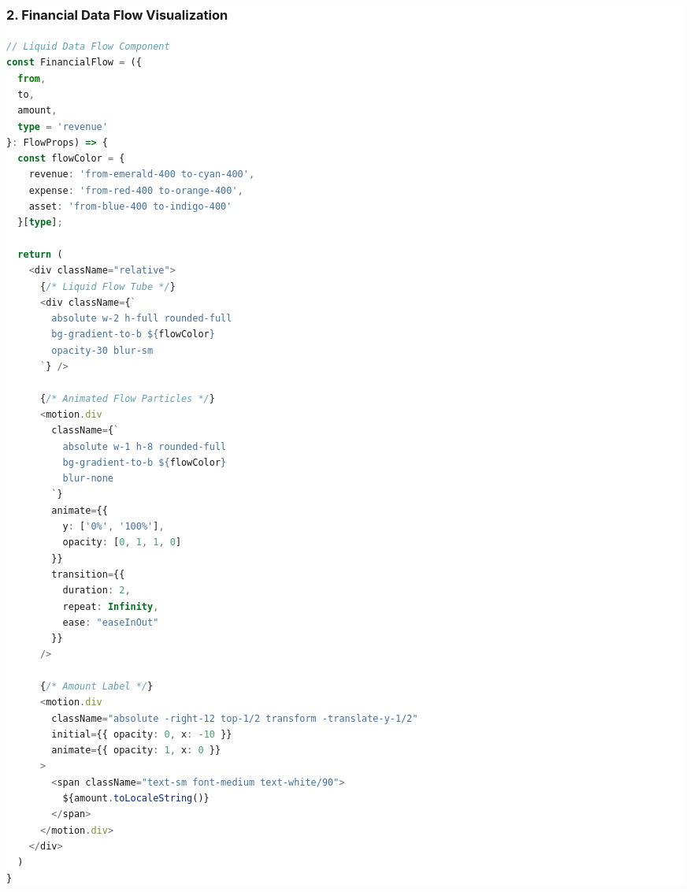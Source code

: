 ### **2. Financial Data Flow Visualization**

```typescript
// Liquid Data Flow Component
const FinancialFlow = ({ 
  from, 
  to, 
  amount, 
  type = 'revenue' 
}: FlowProps) => {
  const flowColor = {
    revenue: 'from-emerald-400 to-cyan-400',
    expense: 'from-red-400 to-orange-400', 
    asset: 'from-blue-400 to-indigo-400'
  }[type];

  return (
    <div className="relative">
      {/* Liquid Flow Tube */}
      <div className={`
        absolute w-2 h-full rounded-full
        bg-gradient-to-b ${flowColor}
        opacity-30 blur-sm
      `} />
      
      {/* Animated Flow Particles */}
      <motion.div
        className={`
          absolute w-1 h-8 rounded-full
          bg-gradient-to-b ${flowColor}
          blur-none
        `}
        animate={{
          y: ['0%', '100%'],
          opacity: [0, 1, 1, 0]
        }}
        transition={{
          duration: 2,
          repeat: Infinity,
          ease: "easeInOut"
        }}
      />
      
      {/* Amount Label */}
      <motion.div 
        className="absolute -right-12 top-1/2 transform -translate-y-1/2"
        initial={{ opacity: 0, x: -10 }}
        animate={{ opacity: 1, x: 0 }}
      >
        <span className="text-sm font-medium text-white/90">
          ${amount.toLocaleString()}
        </span>
      </motion.div>
    </div>
  )
}
```
